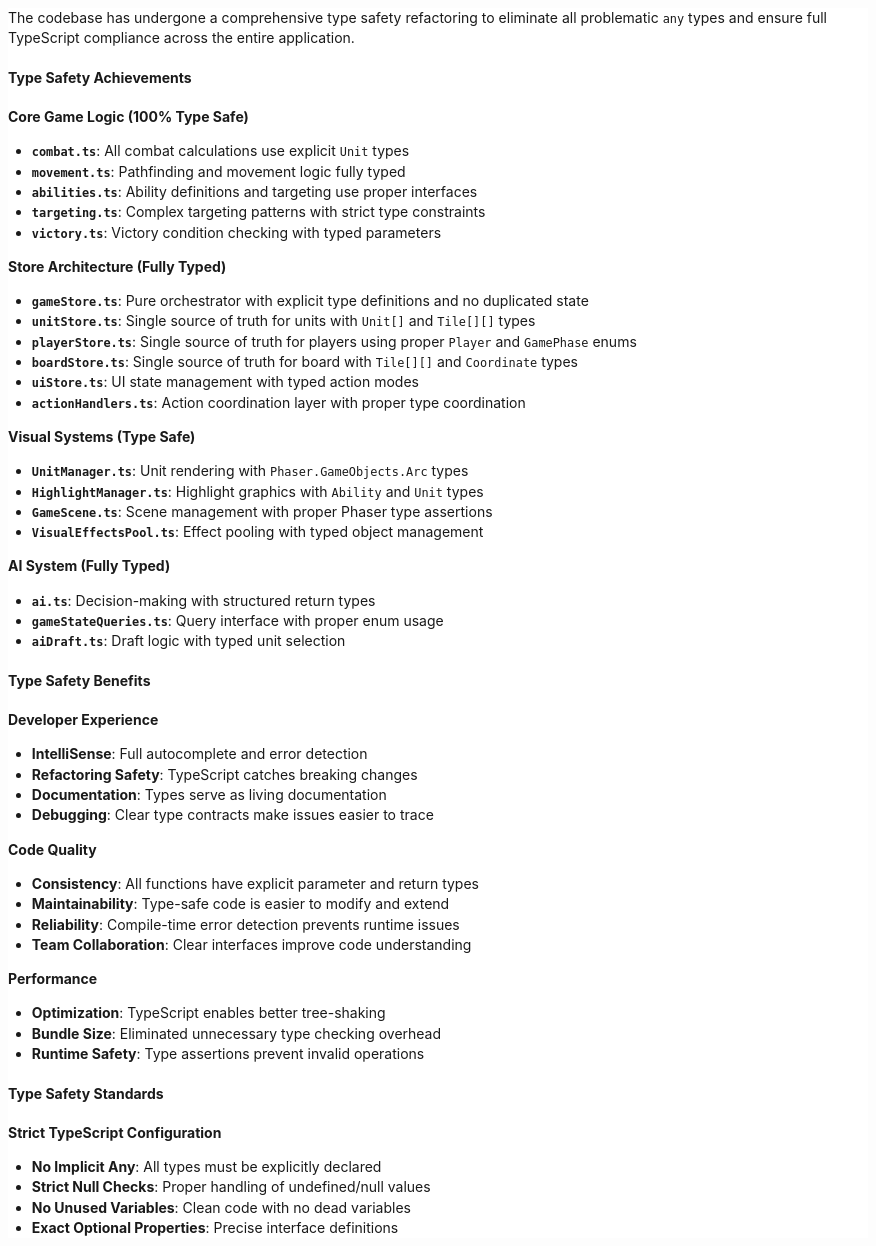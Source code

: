 The codebase has undergone a comprehensive type safety refactoring to eliminate all problematic `any` types and ensure full TypeScript compliance across the entire application.

#### **Type Safety Achievements**

**Core Game Logic (100% Type Safe)**
- **`combat.ts`**: All combat calculations use explicit `Unit` types
- **`movement.ts`**: Pathfinding and movement logic fully typed
- **`abilities.ts`**: Ability definitions and targeting use proper interfaces
- **`targeting.ts`**: Complex targeting patterns with strict type constraints
- **`victory.ts`**: Victory condition checking with typed parameters

**Store Architecture (Fully Typed)**
- **`gameStore.ts`**: Pure orchestrator with explicit type definitions and no duplicated state
- **`unitStore.ts`**: Single source of truth for units with `Unit[]` and `Tile[][]` types
- **`playerStore.ts`**: Single source of truth for players using proper `Player` and `GamePhase` enums
- **`boardStore.ts`**: Single source of truth for board with `Tile[][]` and `Coordinate` types
- **`uiStore.ts`**: UI state management with typed action modes
- **`actionHandlers.ts`**: Action coordination layer with proper type coordination

**Visual Systems (Type Safe)**
- **`UnitManager.ts`**: Unit rendering with `Phaser.GameObjects.Arc` types
- **`HighlightManager.ts`**: Highlight graphics with `Ability` and `Unit` types
- **`GameScene.ts`**: Scene management with proper Phaser type assertions
- **`VisualEffectsPool.ts`**: Effect pooling with typed object management

**AI System (Fully Typed)**
- **`ai.ts`**: Decision-making with structured return types
- **`gameStateQueries.ts`**: Query interface with proper enum usage
- **`aiDraft.ts`**: Draft logic with typed unit selection

#### **Type Safety Benefits**

**Developer Experience**
- **IntelliSense**: Full autocomplete and error detection
- **Refactoring Safety**: TypeScript catches breaking changes
- **Documentation**: Types serve as living documentation
- **Debugging**: Clear type contracts make issues easier to trace

**Code Quality**
- **Consistency**: All functions have explicit parameter and return types
- **Maintainability**: Type-safe code is easier to modify and extend
- **Reliability**: Compile-time error detection prevents runtime issues
- **Team Collaboration**: Clear interfaces improve code understanding

**Performance**
- **Optimization**: TypeScript enables better tree-shaking
- **Bundle Size**: Eliminated unnecessary type checking overhead
- **Runtime Safety**: Type assertions prevent invalid operations

#### **Type Safety Standards**

**Strict TypeScript Configuration**
- **No Implicit Any**: All types must be explicitly declared
- **Strict Null Checks**: Proper handling of undefined/null values
- **No Unused Variables**: Clean code with no dead variables
- **Exact Optional Properties**: Precise interface definitions
